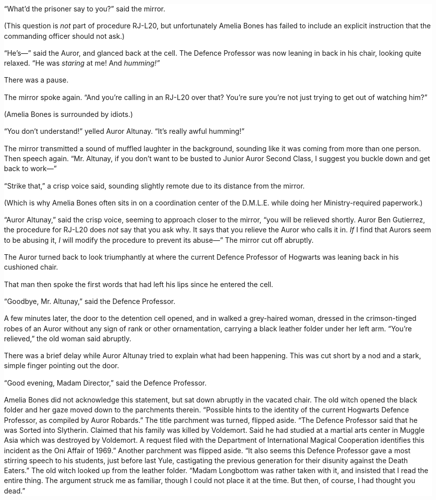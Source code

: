 “What’d the prisoner say to you?” said the mirror.

(This question is *not* part of procedure RJ-L20, but unfortunately Amelia Bones has failed to include an explicit instruction that the commanding officer should not ask.)

“He’s—” said the Auror, and glanced back at the cell. The Defence Professor was now leaning in back in his chair, looking quite relaxed. “He was *staring* at me! And *humming!”*

There was a pause.

The mirror spoke again. “And you’re calling in an RJ-L20 over that? You’re sure you’re not just trying to get out of watching him?”

(Amelia Bones is surrounded by idiots.)

“You don’t understand!” yelled Auror Altunay. “It’s really awful humming!”

The mirror transmitted a sound of muffled laughter in the background, sounding like it was coming from more than one person. Then speech again. “Mr. Altunay, if you don’t want to be busted to Junior Auror Second Class, I suggest you buckle down and get back to work—”

“Strike that,” a crisp voice said, sounding slightly remote due to its distance from the mirror.

(Which is why Amelia Bones often sits in on a coordination center of the D.M.L.E. while doing her Ministry-required paperwork.)

“Auror Altunay,” said the crisp voice, seeming to approach closer to the mirror, “you will be relieved shortly. Auror Ben Gutierrez, the procedure for RJ-L20 does *not* say that you ask why. It says that you relieve the Auror who calls it in. *If* I find that Aurors seem to be abusing it, *I* will modify the procedure to prevent its abuse—” The mirror cut off abruptly.

The Auror turned back to look triumphantly at where the current Defence Professor of Hogwarts was leaning back in his cushioned chair.

That man then spoke the first words that had left his lips since he entered the cell.

“Goodbye, Mr. Altunay,” said the Defence Professor.

A few minutes later, the door to the detention cell opened, and in walked a grey-haired woman, dressed in the crimson-tinged robes of an Auror without any sign of rank or other ornamentation, carrying a black leather folder under her left arm. “You’re relieved,” the old woman said abruptly.

There was a brief delay while Auror Altunay tried to explain what had been happening. This was cut short by a nod and a stark, simple finger pointing out the door.

“Good evening, Madam Director,” said the Defence Professor.

Amelia Bones did not acknowledge this statement, but sat down abruptly in the vacated chair. The old witch opened the black folder and her gaze moved down to the parchments therein. “Possible hints to the identity of the current Hogwarts Defence Professor, as compiled by Auror Robards.” The title parchment was turned, flipped aside. “The Defence Professor said that he was Sorted into Slytherin. Claimed that his family was killed by Voldemort. Said he had studied at a martial arts center in Muggle Asia which was destroyed by Voldemort. A request filed with the Department of International Magical Cooperation identifies this incident as the Oni Affair of 1969.” Another parchment was flipped aside. “It also seems this Defence Professor gave a most stirring speech to his students, just before last Yule, castigating the previous generation for their disunity against the Death Eaters.” The old witch looked up from the leather folder. “Madam Longbottom was rather taken with it, and insisted that I read the entire thing. The argument struck me as familiar, though I could not place it at the time. But then, of course, I had thought you dead.”
